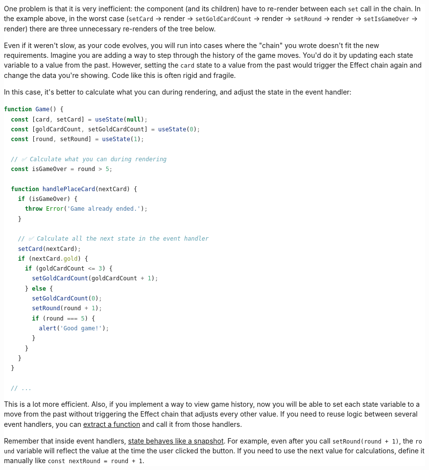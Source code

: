 One problem is that it is very inefficient: the component (and its children) have to re-render between each `set` call in the chain. In the example above, in the worst case (`setCard` → render → `setGoldCardCount` → render → `setRound` → render → `setIsGameOver` → render) there are three unnecessary re-renders of the tree below.

Even if it weren't slow, as your code evolves, you will run into cases where the "chain" you wrote doesn't fit the new requirements. Imagine you are adding a way to step through the history of the game moves. You'd do it by updating each state variable to a value from the past. However, setting the `card` state to a value from the past would trigger the Effect chain again and change the data you're showing. Code like this is often rigid and fragile.

In this case, it's better to calculate what you can during rendering, and adjust the state in the event handler:

```js {6-7,14-26}
function Game() {
  const [card, setCard] = useState(null);
  const [goldCardCount, setGoldCardCount] = useState(0);
  const [round, setRound] = useState(1);

  // ✅ Calculate what you can during rendering
  const isGameOver = round > 5;

  function handlePlaceCard(nextCard) {
    if (isGameOver) {
      throw Error('Game already ended.');
    }

    // ✅ Calculate all the next state in the event handler
    setCard(nextCard);
    if (nextCard.gold) {
      if (goldCardCount <= 3) {
        setGoldCardCount(goldCardCount + 1);
      } else {
        setGoldCardCount(0);
        setRound(round + 1);
        if (round === 5) {
          alert('Good game!');
        }
      }
    }
  }

  // ...
```

This is a lot more efficient. Also, if you implement a way to view game history, now you will be able to set each state variable to a move from the past without triggering the Effect chain that adjusts every other value. If you need to reuse logic between several event handlers, you can [extract a function](#sharing-logic-between-event-handlers) and call it from those handlers.

Remember that inside event handlers, [state behaves like a snapshot](/learn/state-as-a-snapshot). For example, even after you call `setRound(round + 1)`, the `round` variable will reflect the value at the time the user clicked the button. If you need to use the next value for calculations, define it manually like `const nextRound = round + 1`.
